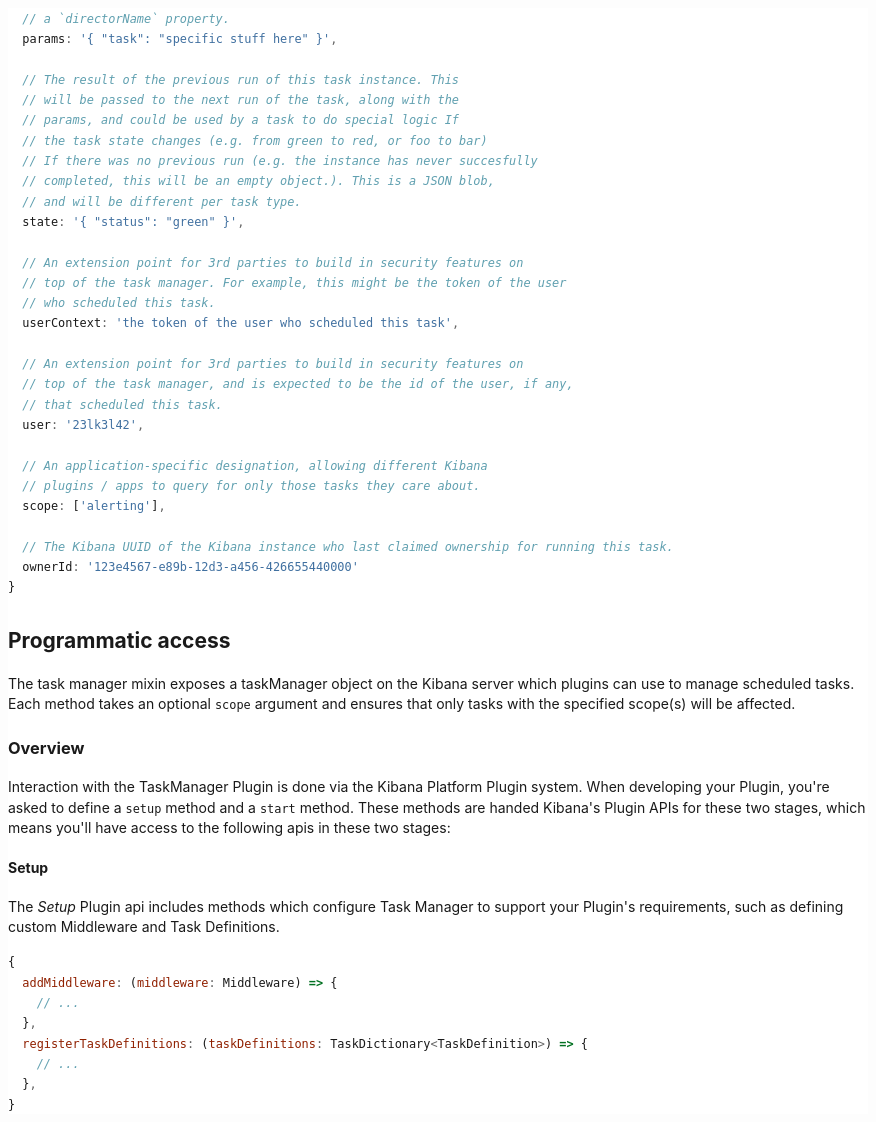 ```js
  // a `directorName` property.
  params: '{ "task": "specific stuff here" }',

  // The result of the previous run of this task instance. This
  // will be passed to the next run of the task, along with the
  // params, and could be used by a task to do special logic If
  // the task state changes (e.g. from green to red, or foo to bar)
  // If there was no previous run (e.g. the instance has never succesfully
  // completed, this will be an empty object.). This is a JSON blob,
  // and will be different per task type.
  state: '{ "status": "green" }',

  // An extension point for 3rd parties to build in security features on
  // top of the task manager. For example, this might be the token of the user
  // who scheduled this task.
  userContext: 'the token of the user who scheduled this task',

  // An extension point for 3rd parties to build in security features on
  // top of the task manager, and is expected to be the id of the user, if any,
  // that scheduled this task.
  user: '23lk3l42',

  // An application-specific designation, allowing different Kibana
  // plugins / apps to query for only those tasks they care about.
  scope: ['alerting'],

  // The Kibana UUID of the Kibana instance who last claimed ownership for running this task.
  ownerId: '123e4567-e89b-12d3-a456-426655440000'
}
```

## Programmatic access

The task manager mixin exposes a taskManager object on the Kibana server which plugins can use to manage scheduled tasks. Each method takes an optional `scope` argument and ensures that only tasks with the specified scope(s) will be affected.

### Overview
Interaction with the TaskManager Plugin is done via the Kibana Platform Plugin system.
When developing your Plugin, you're asked to define a `setup` method and a `start` method.
These methods are handed Kibana's Plugin APIs for these two stages, which means you'll have access to the following apis in these two stages:

#### Setup
The _Setup_ Plugin api includes methods which configure Task Manager to support your Plugin's requirements, such as defining custom Middleware and Task Definitions.
```js
{
  addMiddleware: (middleware: Middleware) => {
    // ...
  },
  registerTaskDefinitions: (taskDefinitions: TaskDictionary<TaskDefinition>) => {
    // ...
  },
}
```
